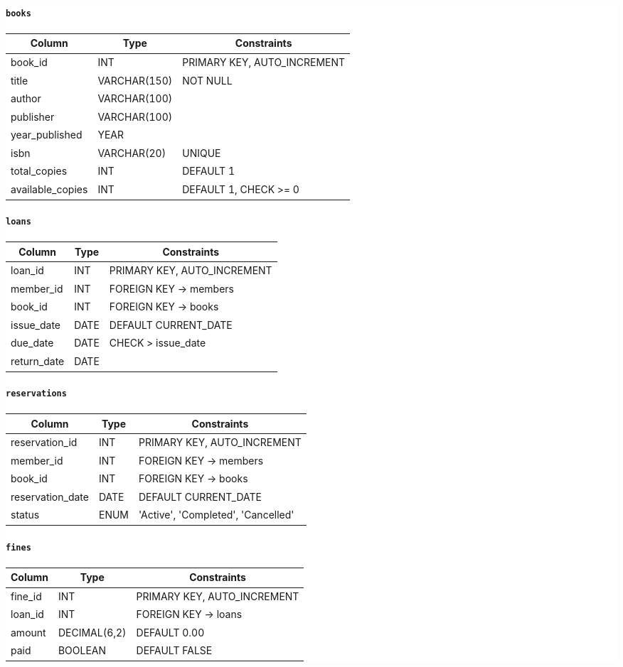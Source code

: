 
#### `books`
| Column | Type | Constraints |
|--------|------|-------------|
| book_id | INT | PRIMARY KEY, AUTO_INCREMENT |
| title | VARCHAR(150) | NOT NULL |
| author | VARCHAR(100) | |
| publisher | VARCHAR(100) | |
| year_published | YEAR | |
| isbn | VARCHAR(20) | UNIQUE |
| total_copies | INT | DEFAULT 1 |
| available_copies | INT | DEFAULT 1, CHECK >= 0 |

#### `loans`
| Column | Type | Constraints |
|--------|------|-------------|
| loan_id | INT | PRIMARY KEY, AUTO_INCREMENT |
| member_id | INT | FOREIGN KEY → members |
| book_id | INT | FOREIGN KEY → books |
| issue_date | DATE | DEFAULT CURRENT_DATE |
| due_date | DATE | CHECK > issue_date |
| return_date | DATE | |

#### `reservations`
| Column | Type | Constraints |
|--------|------|-------------|
| reservation_id | INT | PRIMARY KEY, AUTO_INCREMENT |
| member_id | INT | FOREIGN KEY → members |
| book_id | INT | FOREIGN KEY → books |
| reservation_date | DATE | DEFAULT CURRENT_DATE |
| status | ENUM | 'Active', 'Completed', 'Cancelled' |

#### `fines`
| Column | Type | Constraints |
|--------|------|-------------|
| fine_id | INT | PRIMARY KEY, AUTO_INCREMENT |
| loan_id | INT | FOREIGN KEY → loans |
| amount | DECIMAL(6,2) | DEFAULT 0.00 |
| paid | BOOLEAN | DEFAULT FALSE |
